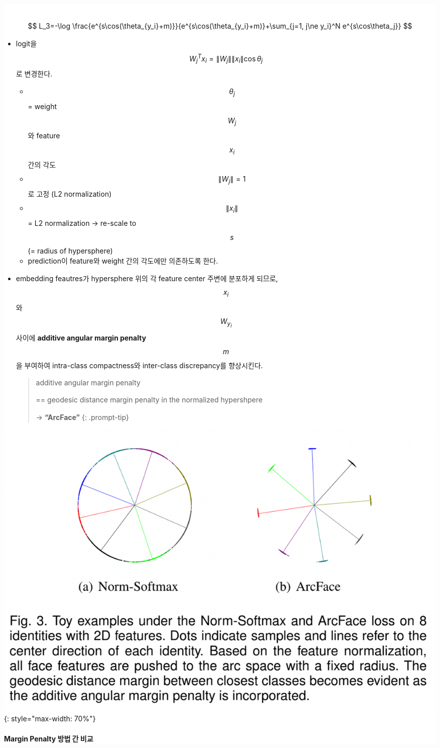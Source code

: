 <br>

$$
L_3=-\log \frac{e^{s\cos(\theta_{y_i}+m)}}{e^{s\cos(\theta_{y_i}+m)}+\sum_{j=1, j\ne y_i}^N e^{s\cos\theta_j}}
$$

- logit을 $$W_j^Tx_i=\|W_j\|\|x_i\|\cos\theta_j$$ 로 변경한다.
    - $$\theta_j$$ = weight $$W_j$$와 feature $$x_i$$ 간의 각도
    - $$\|W_j\|=1$$로 고정 (L2 normalization)
    - $$\|x_i\|$$ = L2 normalization → re-scale to $$s$$ (= radius of hypersphere)
    - prediction이 feature와 weight 간의 각도에만 의존하도록 한다.
- embedding feautres가 hypersphere 위의 각 feature center 주변에 분포하게 되므로, $$x_i$$와 $$W_{y_i}$$ 사이에 **additive angular margin penalty** $$m$$을 부여하여 intra-class compactness와 inter-class discrepancy를 향상시킨다.
    
    > additive angular margin penalty
    > 
    > == geodesic distance margin penalty in the normalized hypershpere 
    > 
    > → **“ArcFace”**
    {: .prompt-tip}

![Untitled](/assets/img/posts/Deep-Learning/Paper-Review/2023-03-17-03.png){: style="max-width: 70%"}

#### Margin Penalty 방법 간 비교
